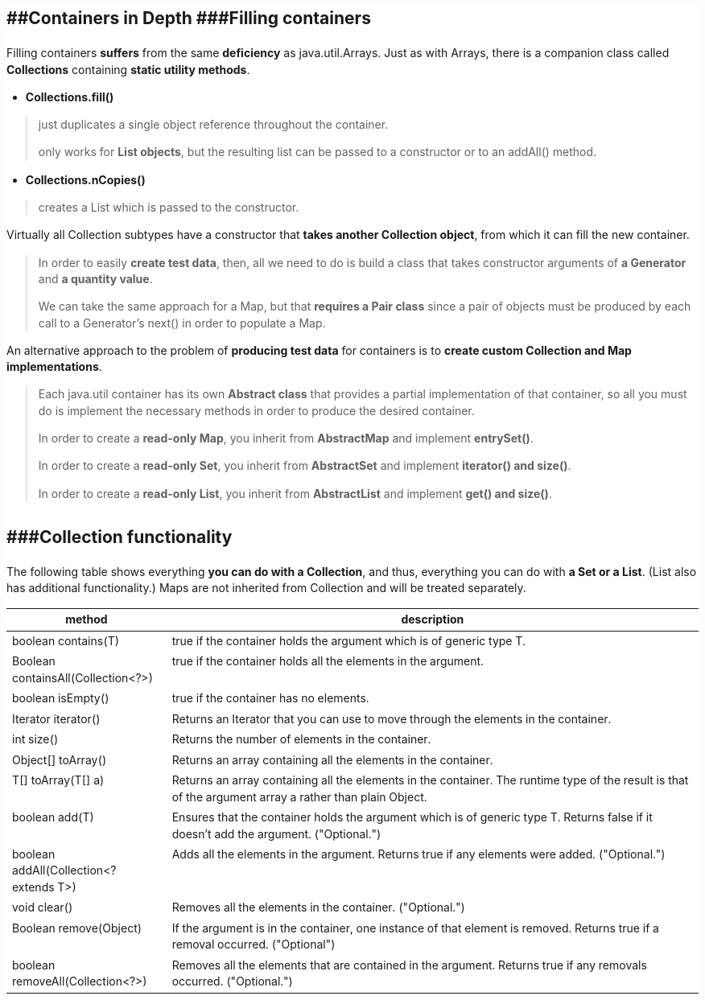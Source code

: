 ##Containers in Depth
###Filling containers
---
Filling containers **suffers** from the same **deficiency** as java.util.Arrays. Just as with Arrays, there is a companion class called **Collections** containing **static utility methods**.
- **Collections.fill()**
> just duplicates a single object reference throughout the container.
> 
> only works for **List objects**, but the resulting list can be passed to a constructor or to an addAll() method.
- **Collections.nCopies()**
> creates a List which is passed to the constructor.

Virtually all Collection subtypes have a constructor that **takes another Collection object**, from which it can fill the new container.
> In order to easily **create test data**, then, all we need to do is build a class that takes constructor arguments of **a Generator** and **a quantity value**.
> 
> We can take the same approach for a Map, but that **requires a Pair class** since a pair of objects must be produced by each call to a Generator’s next() in order to populate a Map.

An alternative approach to the problem of **producing test data** for containers is to **create custom Collection and Map implementations**.
> Each java.util container has its own **Abstract class** that provides a partial implementation of that container, so all you must do is implement the necessary methods in order to produce the desired container.
> 
> In order to create a **read-only Map**, you inherit from **AbstractMap** and implement **entrySet()**.
> 
> In order to create a **read-only Set**, you inherit from **AbstractSet** and implement **iterator() and size()**.
> 
> In order to create a **read-only List**, you inherit from **AbstractList** and implement **get() and size()**.

###Collection functionality
---
The following table shows everything **you can do with a Collection**, and thus, everything you can do with **a Set or a List**. (List also has additional functionality.) Maps are not inherited from Collection and will be treated separately.

| method | description |
| --- | --- |
| boolean contains(T) | true if the container holds the argument which is of generic type T. |
| Boolean containsAll(Collection<?>) | true if the container holds all the elements in the argument. |
| boolean isEmpty() | true if the container has no elements. |
| Iterator<T> iterator() | Returns an Iterator<T> that you can use to move through the elements in the container. |
| int size() | Returns the number of elements in the container. |
| Object[] toArray() | Returns an array containing all the elements in the container. |
| <T>T[] toArray(T[] a) | Returns an array containing all the elements in the container. The runtime type of the result is that of the argument array a rather than plain Object. |
| boolean add(T) | Ensures that the container holds the argument which is of generic type T. Returns false if it doesn’t add the argument. ("Optional.") |
| boolean addAll(Collection<? extends T>) | Adds all the elements in the argument. Returns true if any elements were added. ("Optional.") |
| void clear() | Removes all the elements in the container. ("Optional.") |
| Boolean remove(Object) | If the argument is in the container, one instance of that element is removed. Returns true if a removal occurred. ("Optional") |
| boolean removeAll(Collection<?>) | Removes all the elements that are contained in the argument. Returns true if any removals occurred. ("Optional.") |